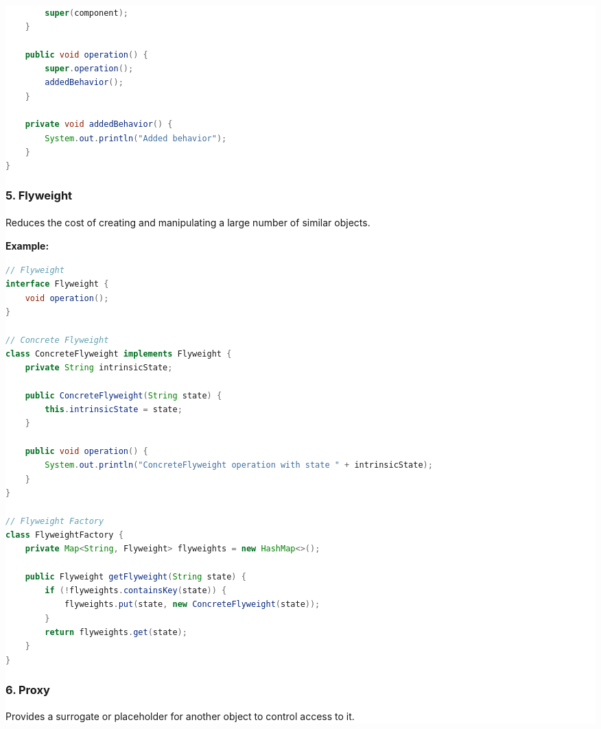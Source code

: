 ```java
        super(component);
    }
    
    public void operation() {
        super.operation();
        addedBehavior();
    }
    
    private void addedBehavior() {
        System.out.println("Added behavior");
    }
}
```

### **5. Flyweight**
Reduces the cost of creating and manipulating a large number of similar objects.

**Example:**

```java
// Flyweight
interface Flyweight {
    void operation();
}

// Concrete Flyweight
class ConcreteFlyweight implements Flyweight {
    private String intrinsicState;
    
    public ConcreteFlyweight(String state) {
        this.intrinsicState = state;
    }
    
    public void operation() {
        System.out.println("ConcreteFlyweight operation with state " + intrinsicState);
    }
}

// Flyweight Factory
class FlyweightFactory {
    private Map<String, Flyweight> flyweights = new HashMap<>();
    
    public Flyweight getFlyweight(String state) {
        if (!flyweights.containsKey(state)) {
            flyweights.put(state, new ConcreteFlyweight(state));
        }
        return flyweights.get(state);
    }
}
```

### **6. Proxy**
Provides a surrogate or placeholder for another object to control access to it.
